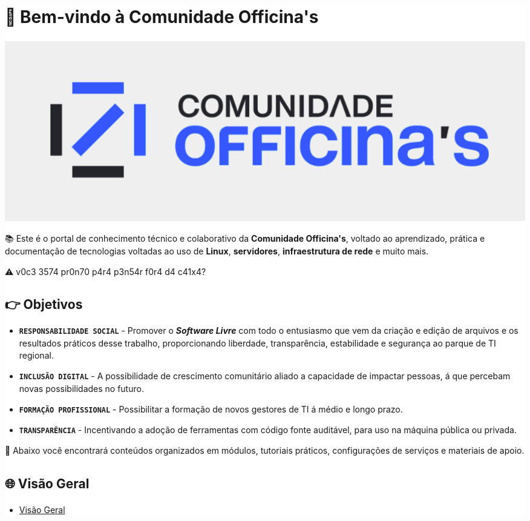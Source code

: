 
# 🐧 Bem-vindo à Comunidade Officina's


<p align="center">
  <img src="imagens/officinas.png" alt="text-alt" width="1000">
</p>


📚  Este é o portal de conhecimento técnico e colaborativo da **Comunidade Officina's**, voltado ao aprendizado, prática e documentação de tecnologias voltadas ao uso de **Linux**, **servidores**, **infraestrutura de rede** e muito mais.


⚠️  v0c3 3574 pr0n70 p4r4 p3n54r f0r4 d4 c41x4?


## 👉 Objetivos

* **`RESPONSABILIDADE SOCIAL`** - Promover o **_Software Livre_** com todo o entusiasmo que vem da criação e edição de arquivos e os resultados práticos desse trabalho, proporcionando liberdade, transparência, estabilidade e segurança ao parque de TI regional.

* **`INCLUSÃO DIGITAL`** - A possibilidade de crescimento comunitário aliado a capacidade de impactar pessoas, á que percebam novas possibilidades no futuro.

* **`FORMAÇÃO PROFISSIONAL`** - Possibilitar a formação de novos gestores de TI á médio e longo prazo.

* **`TRANSPARÊNCIA`** - Incentivando a adoção de ferramentas com código fonte auditável, para uso na máquina pública ou privada.


📘 Abaixo você encontrará conteúdos organizados em módulos, tutoriais práticos, configurações de serviços e materiais de apoio.


## 🌐 Visão Geral
- [Visão Geral](./Visao_Geral.md)

